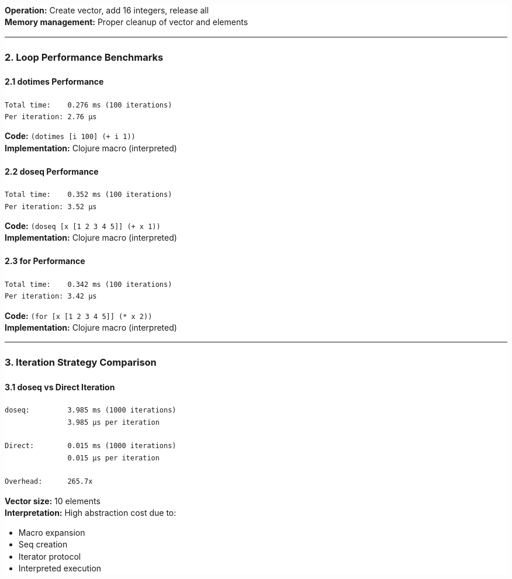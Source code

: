 **Operation:** Create vector, add 16 integers, release all  
**Memory management:** Proper cleanup of vector and elements

---

### 2. Loop Performance Benchmarks

#### 2.1 dotimes Performance
```
Total time:    0.276 ms (100 iterations)
Per iteration: 2.76 µs
```

**Code:** `(dotimes [i 100] (+ i 1))`  
**Implementation:** Clojure macro (interpreted)

#### 2.2 doseq Performance
```
Total time:    0.352 ms (100 iterations)
Per iteration: 3.52 µs
```

**Code:** `(doseq [x [1 2 3 4 5]] (+ x 1))`  
**Implementation:** Clojure macro (interpreted)

#### 2.3 for Performance
```
Total time:    0.342 ms (100 iterations)
Per iteration: 3.42 µs
```

**Code:** `(for [x [1 2 3 4 5]] (* x 2))`  
**Implementation:** Clojure macro (interpreted)

---

### 3. Iteration Strategy Comparison

#### 3.1 doseq vs Direct Iteration
```
doseq:         3.985 ms (1000 iterations)
               3.985 µs per iteration
               
Direct:        0.015 ms (1000 iterations)
               0.015 µs per iteration
               
Overhead:      265.7x
```

**Vector size:** 10 elements  
**Interpretation:** High abstraction cost due to:
- Macro expansion
- Seq creation
- Iterator protocol
- Interpreted execution
